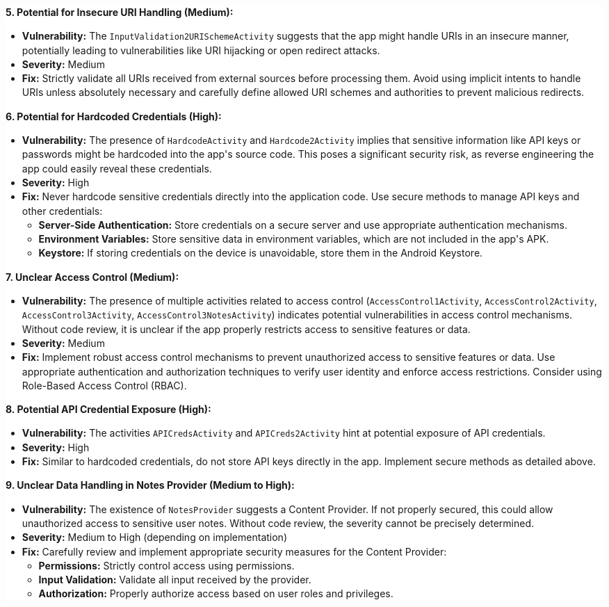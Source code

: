 
**5. Potential for Insecure URI Handling (Medium):**

* **Vulnerability:** The `InputValidation2URISchemeActivity` suggests that the app might handle URIs in an insecure manner, potentially leading to vulnerabilities like URI hijacking or open redirect attacks.
* **Severity:** Medium
* **Fix:**  Strictly validate all URIs received from external sources before processing them.  Avoid using implicit intents to handle URIs unless absolutely necessary and carefully define allowed URI schemes and authorities to prevent malicious redirects.


**6. Potential for Hardcoded Credentials (High):**

* **Vulnerability:** The presence of `HardcodeActivity` and `Hardcode2Activity` implies that sensitive information like API keys or passwords might be hardcoded into the app's source code.  This poses a significant security risk, as reverse engineering the app could easily reveal these credentials.
* **Severity:** High
* **Fix:** Never hardcode sensitive credentials directly into the application code.  Use secure methods to manage API keys and other credentials:
    * **Server-Side Authentication:**  Store credentials on a secure server and use appropriate authentication mechanisms.
    * **Environment Variables:** Store sensitive data in environment variables, which are not included in the app's APK.
    * **Keystore:** If storing credentials on the device is unavoidable, store them in the Android Keystore.


**7.  Unclear Access Control (Medium):**

* **Vulnerability:** The presence of multiple activities related to access control (`AccessControl1Activity`, `AccessControl2Activity`, `AccessControl3Activity`, `AccessControl3NotesActivity`) indicates potential vulnerabilities in access control mechanisms.  Without code review, it is unclear if the app properly restricts access to sensitive features or data.
* **Severity:** Medium
* **Fix:** Implement robust access control mechanisms to prevent unauthorized access to sensitive features or data.  Use appropriate authentication and authorization techniques to verify user identity and enforce access restrictions.  Consider using Role-Based Access Control (RBAC).


**8.  Potential API Credential Exposure (High):**

* **Vulnerability:** The activities `APICredsActivity` and `APICreds2Activity` hint at potential exposure of API credentials.
* **Severity:** High
* **Fix:**  Similar to hardcoded credentials, do not store API keys directly in the app.  Implement secure methods as detailed above.

**9. Unclear Data Handling in Notes Provider (Medium to High):**
* **Vulnerability:** The existence of `NotesProvider` suggests a Content Provider.  If not properly secured, this could allow unauthorized access to sensitive user notes.  Without code review, the severity cannot be precisely determined.
* **Severity:** Medium to High (depending on implementation)
* **Fix:** Carefully review and implement appropriate security measures for the Content Provider:
    * **Permissions:** Strictly control access using permissions.
    * **Input Validation:** Validate all input received by the provider.
    * **Authorization:** Properly authorize access based on user roles and privileges.
